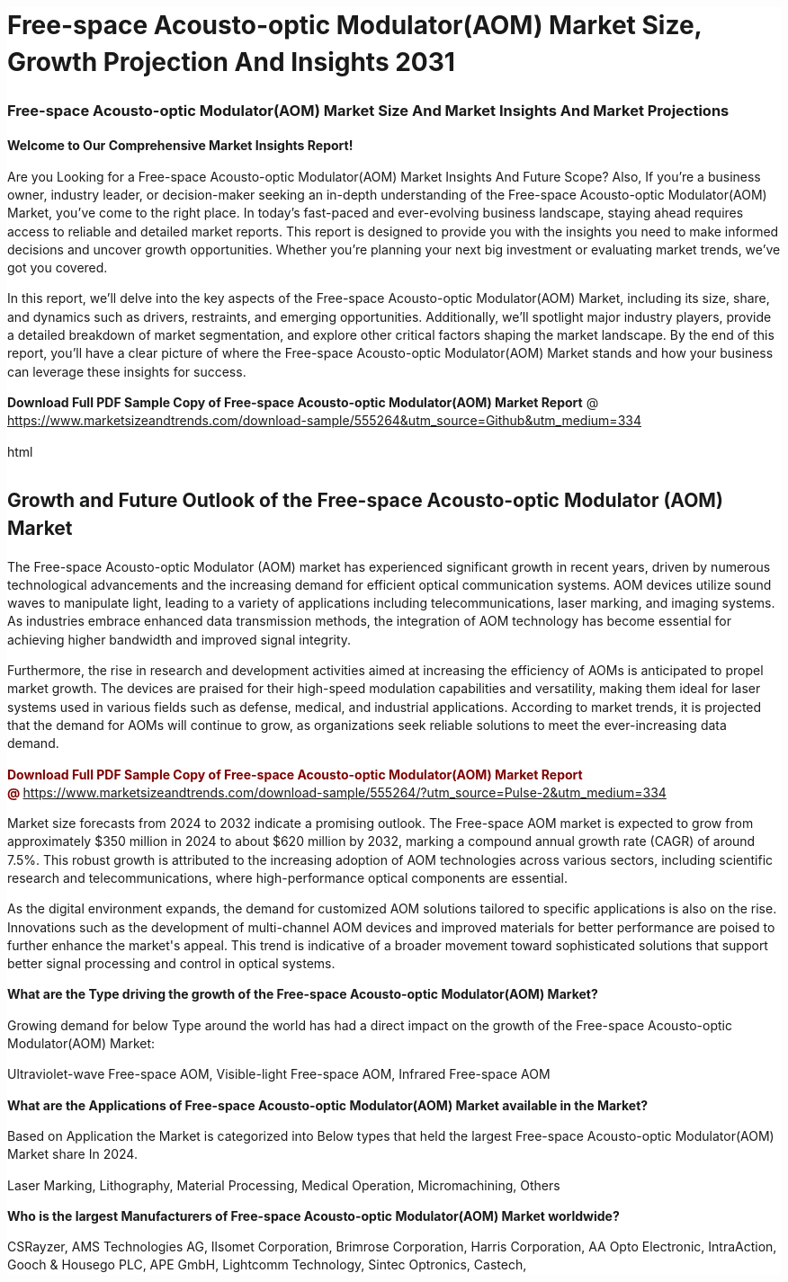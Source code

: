 <h1> Free-space Acousto-optic Modulator(AOM) Market Size, Growth Projection And Insights 2031</h1><div class="" data-test-id=""><h3><span class="">Free-space Acousto-optic Modulator(AOM) Market Size And Market Insights And Market Projections</span></h3></div><div class="" data-test-id=""><p><strong>Welcome to Our Comprehensive Market Insights Report!</strong></p><p>Are you Looking for a Free-space Acousto-optic Modulator(AOM) Market Insights And Future Scope? Also, If you&rsquo;re a business owner, industry leader, or decision-maker seeking an in-depth understanding of the Free-space Acousto-optic Modulator(AOM) Market, you&rsquo;ve come to the right place. In today&rsquo;s fast-paced and ever-evolving business landscape, staying ahead requires access to reliable and detailed market reports. This report is designed to provide you with the insights you need to make informed decisions and uncover growth opportunities. Whether you&rsquo;re planning your next big investment or evaluating market trends, we&rsquo;ve got you covered.</p><p>In this report, we&rsquo;ll delve into the key aspects of the Free-space Acousto-optic Modulator(AOM) Market, including its size, share, and dynamics such as drivers, restraints, and emerging opportunities. Additionally, we&rsquo;ll spotlight major industry players, provide a detailed breakdown of market segmentation, and explore other critical factors shaping the market landscape. By the end of this report, you&rsquo;ll have a clear picture of where the Free-space Acousto-optic Modulator(AOM) Market stands and how your business can leverage these insights for success.</p><p><strong>Download Full PDF Sample Copy of Free-space Acousto-optic Modulator(AOM) Market Report</strong> @ <a href="https://www.marketsizeandtrends.com/download-sample/555264&utm_source=Github&utm_medium=334" target="_blank">https://www.marketsizeandtrends.com/download-sample/555264&utm_source=Github&utm_medium=334</a></p></div><div class="" data-test-id=""><p><span class="">html<div> <h2>Growth and Future Outlook of the Free-space Acousto-optic Modulator (AOM) Market</h2> <p>The Free-space Acousto-optic Modulator (AOM) market has experienced significant growth in recent years, driven by numerous technological advancements and the increasing demand for efficient optical communication systems. AOM devices utilize sound waves to manipulate light, leading to a variety of applications including telecommunications, laser marking, and imaging systems. As industries embrace enhanced data transmission methods, the integration of AOM technology has become essential for achieving higher bandwidth and improved signal integrity.</p> <p>Furthermore, the rise in research and development activities aimed at increasing the efficiency of AOMs is anticipated to propel market growth. The devices are praised for their high-speed modulation capabilities and versatility, making them ideal for laser systems used in various fields such as defense, medical, and industrial applications. According to market trends, it is projected that the demand for AOMs will continue to grow, as organizations seek reliable solutions to meet the ever-increasing data demand.</p> <p><strong><span style="color: #800000;">Download Full PDF Sample Copy of Free-space Acousto-optic Modulator(AOM) Market Report @</span>&nbsp;</strong><a href="https://www.marketsizeandtrends.com/download-sample/555264/?utm_source=Pulse-2&amp;utm_medium=334">https://www.marketsizeandtrends.com/download-sample/555264/?utm_source=Pulse-2&amp;utm_medium=334</a></p> <p>Market size forecasts from 2024 to 2032 indicate a promising outlook. The Free-space AOM market is expected to grow from approximately $350 million in 2024 to about $620 million by 2032, marking a compound annual growth rate (CAGR) of around 7.5%. This robust growth is attributed to the increasing adoption of AOM technologies across various sectors, including scientific research and telecommunications, where high-performance optical components are essential.</p> <p>As the digital environment expands, the demand for customized AOM solutions tailored to specific applications is also on the rise. Innovations such as the development of multi-channel AOM devices and improved materials for better performance are poised to further enhance the market's appeal. This trend is indicative of a broader movement toward sophisticated solutions that support better signal processing and control in optical systems.</p></div></span></p><p><strong><span class="">What are the&nbsp;Type driving the growth of the Free-space Acousto-optic Modulator(AOM) Market?</span></strong></p></div><div class="" data-test-id=""><p><span class="">Growing demand for below Type around the world has had a direct impact on the growth of the Free-space Acousto-optic Modulator(AOM) Market:</span></p></div><div class="" data-test-id=""><p>Ultraviolet-wave Free-space AOM, Visible-light Free-space AOM, Infrared Free-space AOM</p><p><span class=""><strong>What are the&nbsp;Applications&nbsp;of Free-space Acousto-optic Modulator(AOM) Market available in the Market?</strong></span></p></div><div class="" data-test-id=""><p><span class="">Based on Application the Market is categorized into Below types that held the largest Free-space Acousto-optic Modulator(AOM) Market share In 2024.</span></p></div><div class="" data-test-id=""><p><span class="">Laser Marking, Lithography, Material Processing, Medical Operation, Micromachining, Others</span></p><p><span class=""><strong>Who is the largest Manufacturers of Free-space Acousto-optic Modulator(AOM) Market worldwide?</strong></span></p></div><div class="" data-test-id=""><p><span class="">CSRayzer, AMS Technologies AG, Ilsomet Corporation, Brimrose Corporation, Harris Corporation, AA Opto Electronic, IntraAction, Gooch & Housego PLC, APE GmbH, Lightcomm Technology, Sintec Optronics, Castech,